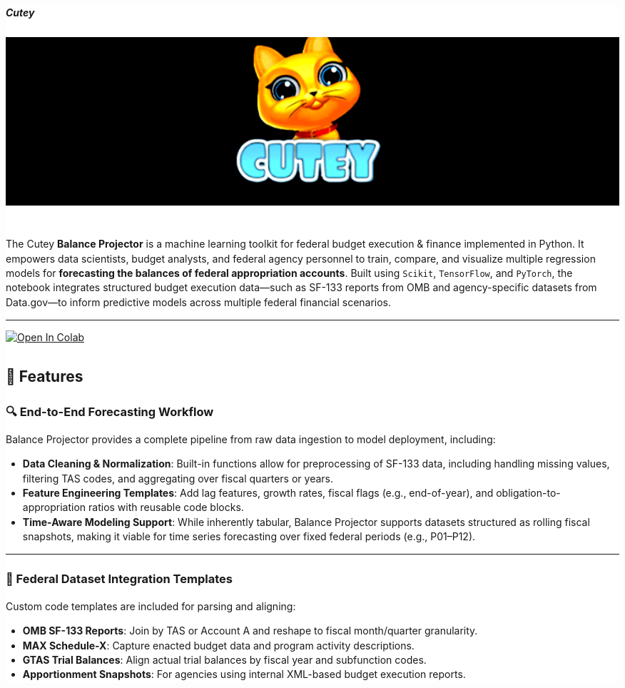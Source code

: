 ##### Cutey
![](https://github.com/is-leeroy-jenkins/Cutey/blob/main/resources/assets/img/git/Cutey.png)
# 


The Cutey **Balance Projector** is a machine learning toolkit for federal budget execution & finance implemented in Python. It empowers data scientists, budget analysts, and federal agency personnel to train, compare, and visualize multiple regression models for **forecasting the balances of federal appropriation accounts**. Built using `Scikit`, `TensorFlow`, and `PyTorch`, the notebook integrates structured budget execution data—such as SF-133 reports from OMB and agency-specific datasets from Data.gov—to inform predictive models across multiple federal financial scenarios.

---
[![Open In Colab](https://colab.research.google.com/assets/colab-badge.svg)](https://colab.research.google.com/github/is-leeroy-jenkins/Cutey/blob/main/ipynb/balances.ipynb)




## 🚀 Features

### 🔍 End-to-End Forecasting Workflow

Balance Projector provides a complete pipeline from raw data ingestion to model deployment, including:

- **Data Cleaning & Normalization**: Built-in functions allow for preprocessing of SF-133 data, including handling missing values, filtering TAS codes, and aggregating over fiscal quarters or years.
- **Feature Engineering Templates**: Add lag features, growth rates, fiscal flags (e.g., end-of-year), and obligation-to-appropriation ratios with reusable code blocks.
- **Time-Aware Modeling Support**: While inherently tabular, Balance Projector supports datasets structured as rolling fiscal snapshots, making it viable for time series forecasting over fixed federal periods (e.g., P01–P12).

---

### 🧾 Federal Dataset Integration Templates

Custom code templates are included for parsing and aligning:

- **OMB SF-133 Reports**: Join by TAS or Account A and reshape to fiscal month/quarter granularity.
- **MAX Schedule-X**: Capture enacted budget data and program activity descriptions.
- **GTAS Trial Balances**: Align actual trial balances by fiscal year and subfunction codes.
- **Apportionment Snapshots**: For agencies using internal XML-based budget execution reports.
